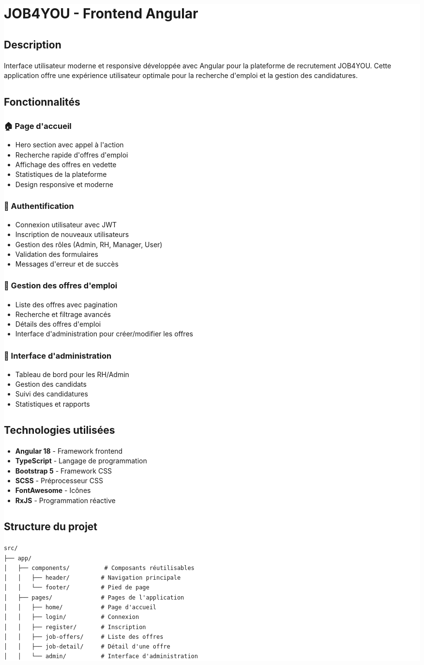 # JOB4YOU - Frontend Angular

## Description
Interface utilisateur moderne et responsive développée avec Angular pour la plateforme de recrutement JOB4YOU. Cette application offre une expérience utilisateur optimale pour la recherche d'emploi et la gestion des candidatures.

## Fonctionnalités

### 🏠 Page d'accueil
- Hero section avec appel à l'action
- Recherche rapide d'offres d'emploi
- Affichage des offres en vedette
- Statistiques de la plateforme
- Design responsive et moderne

### 🔐 Authentification
- Connexion utilisateur avec JWT
- Inscription de nouveaux utilisateurs
- Gestion des rôles (Admin, RH, Manager, User)
- Validation des formulaires
- Messages d'erreur et de succès

### 💼 Gestion des offres d'emploi
- Liste des offres avec pagination
- Recherche et filtrage avancés
- Détails des offres d'emploi
- Interface d'administration pour créer/modifier les offres

### 👥 Interface d'administration
- Tableau de bord pour les RH/Admin
- Gestion des candidats
- Suivi des candidatures
- Statistiques et rapports

## Technologies utilisées

- **Angular 18** - Framework frontend
- **TypeScript** - Langage de programmation
- **Bootstrap 5** - Framework CSS
- **SCSS** - Préprocesseur CSS
- **FontAwesome** - Icônes
- **RxJS** - Programmation réactive

## Structure du projet

```
src/
├── app/
│   ├── components/          # Composants réutilisables
│   │   ├── header/         # Navigation principale
│   │   └── footer/         # Pied de page
│   ├── pages/              # Pages de l'application
│   │   ├── home/           # Page d'accueil
│   │   ├── login/          # Connexion
│   │   ├── register/       # Inscription
│   │   ├── job-offers/     # Liste des offres
│   │   ├── job-detail/     # Détail d'une offre
│   │   └── admin/          # Interface d'administration
```